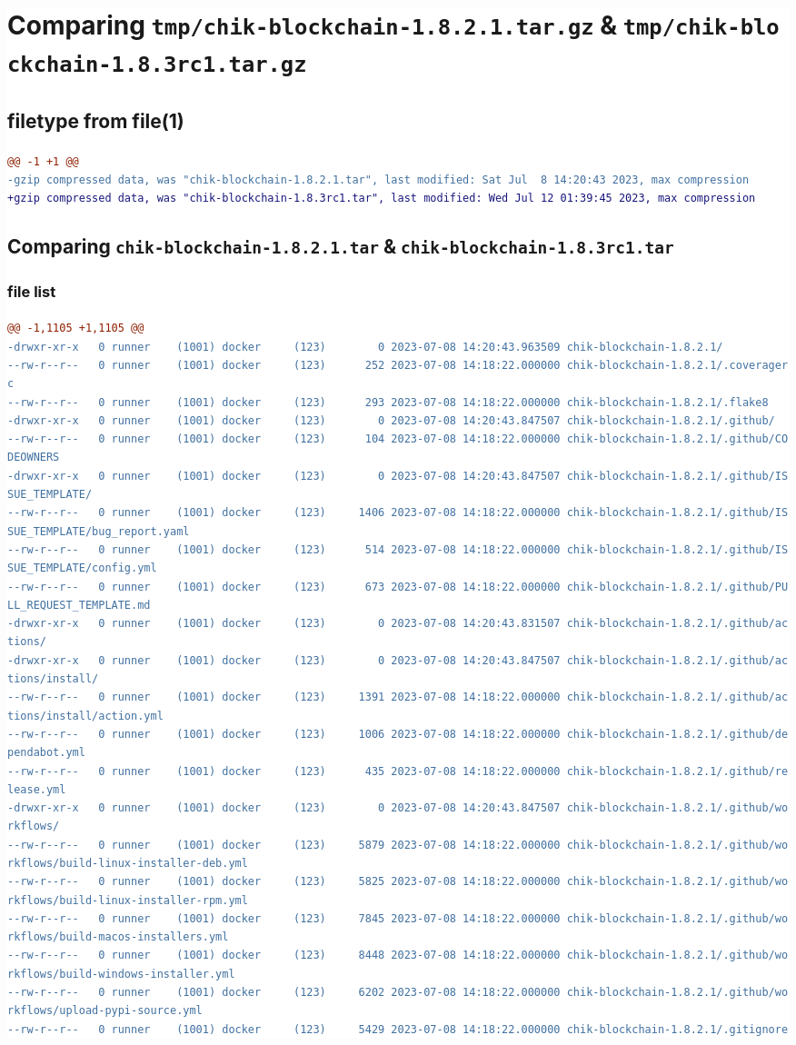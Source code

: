 # Comparing `tmp/chik-blockchain-1.8.2.1.tar.gz` & `tmp/chik-blockchain-1.8.3rc1.tar.gz`

## filetype from file(1)

```diff
@@ -1 +1 @@
-gzip compressed data, was "chik-blockchain-1.8.2.1.tar", last modified: Sat Jul  8 14:20:43 2023, max compression
+gzip compressed data, was "chik-blockchain-1.8.3rc1.tar", last modified: Wed Jul 12 01:39:45 2023, max compression
```

## Comparing `chik-blockchain-1.8.2.1.tar` & `chik-blockchain-1.8.3rc1.tar`

### file list

```diff
@@ -1,1105 +1,1105 @@
-drwxr-xr-x   0 runner    (1001) docker     (123)        0 2023-07-08 14:20:43.963509 chik-blockchain-1.8.2.1/
--rw-r--r--   0 runner    (1001) docker     (123)      252 2023-07-08 14:18:22.000000 chik-blockchain-1.8.2.1/.coveragerc
--rw-r--r--   0 runner    (1001) docker     (123)      293 2023-07-08 14:18:22.000000 chik-blockchain-1.8.2.1/.flake8
-drwxr-xr-x   0 runner    (1001) docker     (123)        0 2023-07-08 14:20:43.847507 chik-blockchain-1.8.2.1/.github/
--rw-r--r--   0 runner    (1001) docker     (123)      104 2023-07-08 14:18:22.000000 chik-blockchain-1.8.2.1/.github/CODEOWNERS
-drwxr-xr-x   0 runner    (1001) docker     (123)        0 2023-07-08 14:20:43.847507 chik-blockchain-1.8.2.1/.github/ISSUE_TEMPLATE/
--rw-r--r--   0 runner    (1001) docker     (123)     1406 2023-07-08 14:18:22.000000 chik-blockchain-1.8.2.1/.github/ISSUE_TEMPLATE/bug_report.yaml
--rw-r--r--   0 runner    (1001) docker     (123)      514 2023-07-08 14:18:22.000000 chik-blockchain-1.8.2.1/.github/ISSUE_TEMPLATE/config.yml
--rw-r--r--   0 runner    (1001) docker     (123)      673 2023-07-08 14:18:22.000000 chik-blockchain-1.8.2.1/.github/PULL_REQUEST_TEMPLATE.md
-drwxr-xr-x   0 runner    (1001) docker     (123)        0 2023-07-08 14:20:43.831507 chik-blockchain-1.8.2.1/.github/actions/
-drwxr-xr-x   0 runner    (1001) docker     (123)        0 2023-07-08 14:20:43.847507 chik-blockchain-1.8.2.1/.github/actions/install/
--rw-r--r--   0 runner    (1001) docker     (123)     1391 2023-07-08 14:18:22.000000 chik-blockchain-1.8.2.1/.github/actions/install/action.yml
--rw-r--r--   0 runner    (1001) docker     (123)     1006 2023-07-08 14:18:22.000000 chik-blockchain-1.8.2.1/.github/dependabot.yml
--rw-r--r--   0 runner    (1001) docker     (123)      435 2023-07-08 14:18:22.000000 chik-blockchain-1.8.2.1/.github/release.yml
-drwxr-xr-x   0 runner    (1001) docker     (123)        0 2023-07-08 14:20:43.847507 chik-blockchain-1.8.2.1/.github/workflows/
--rw-r--r--   0 runner    (1001) docker     (123)     5879 2023-07-08 14:18:22.000000 chik-blockchain-1.8.2.1/.github/workflows/build-linux-installer-deb.yml
--rw-r--r--   0 runner    (1001) docker     (123)     5825 2023-07-08 14:18:22.000000 chik-blockchain-1.8.2.1/.github/workflows/build-linux-installer-rpm.yml
--rw-r--r--   0 runner    (1001) docker     (123)     7845 2023-07-08 14:18:22.000000 chik-blockchain-1.8.2.1/.github/workflows/build-macos-installers.yml
--rw-r--r--   0 runner    (1001) docker     (123)     8448 2023-07-08 14:18:22.000000 chik-blockchain-1.8.2.1/.github/workflows/build-windows-installer.yml
--rw-r--r--   0 runner    (1001) docker     (123)     6202 2023-07-08 14:18:22.000000 chik-blockchain-1.8.2.1/.github/workflows/upload-pypi-source.yml
--rw-r--r--   0 runner    (1001) docker     (123)     5429 2023-07-08 14:18:22.000000 chik-blockchain-1.8.2.1/.gitignore
```
